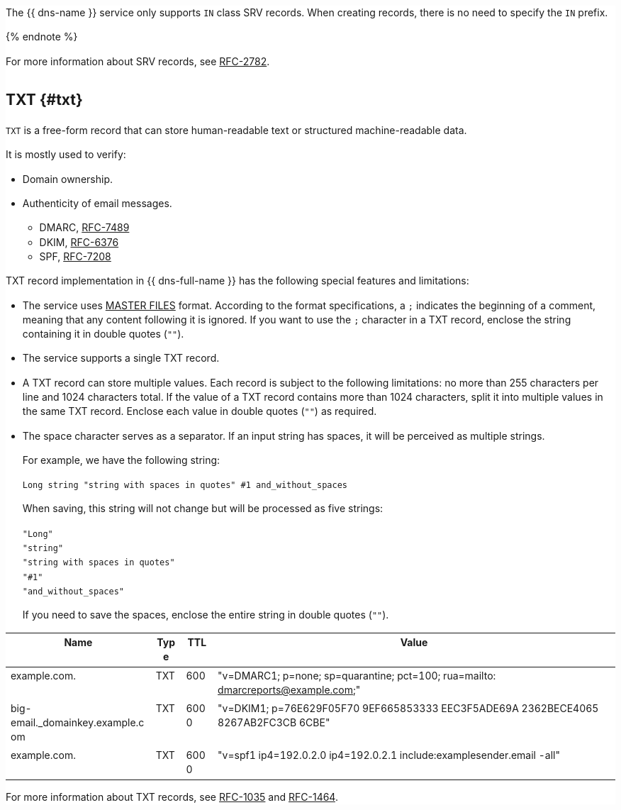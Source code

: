 The {{ dns-name }} service only supports `IN` class SRV records. When creating records, there is no need to specify the `IN` prefix.

{% endnote %}

For more information about SRV records, see [RFC-2782](https://www.ietf.org/rfc/rfc2782.html).


## TXT {#txt}

`TXT` is a free-form record that can store human-readable text or structured machine-readable data.

It is mostly used to verify:

* Domain ownership.
* Authenticity of email messages.

   * DMARC, [RFC-7489](https://www.ietf.org/rfc/rfc7489.html)
   * DKIM, [RFC-6376](https://datatracker.ietf.org/doc/html/rfc6376/)
   * SPF, [RFC-7208](https://datatracker.ietf.org/doc/html/rfc7208)

TXT record implementation in {{ dns-full-name }} has the following special features and limitations:

* The service uses [MASTER FILES](https://www.ietf.org/rfc/rfc1035.html#section-5) format. According to the format specifications, a `;` indicates the beginning of a comment, meaning that any content following it is ignored. If you want to use the `;` character in a TXT record, enclose the string containing it in double quotes (`""`).

* The service supports a single TXT record.

* A TXT record can store multiple values. Each record is subject to the following limitations: no more than 255 characters per line and 1024 characters total. If the value of a TXT record contains more than 1024 characters, split it into multiple values in the same TXT record. Enclose each value in double quotes (`""`) as required.

* The space character serves as a separator. If an input string has spaces, it will be perceived as multiple strings.

   For example, we have the following string:

   ```text
   Long string "string with spaces in quotes" #1 and_without_spaces
   ```

   When saving, this string will not change but will be processed as five strings:

   ```text
   "Long"
   "string"
   "string with spaces in quotes"
   "#1"
   "and_without_spaces"
   ```

   If you need to save the spaces, enclose the entire string in double quotes (`""`).

| Name | Type | TTL | Value |
|----------------------------------|-----|------|------------------------------------------------------------------------------------|
| example.com. | TXT | 600 | "v=DMARC1; p=none; sp=quarantine; pct=100; rua=mailto: dmarcreports@example.com;" |
| big-email._domainkey.example.com | TXT | 6000 | "v=DKIM1; p=76E629F05F70 9EF665853333 EEC3F5ADE69A 2362BECE4065 8267AB2FC3CB 6CBE" |
| example.com. | TXT | 6000 | "v=spf1 ip4=192.0.2.0 ip4=192.0.2.1 include:examplesender.email -all" |

For more information about TXT records, see [RFC-1035](https://www.ietf.org/rfc/rfc1035.html#section-3.3.14) and [RFC-1464](https://tools.ietf.org/html/rfc1464).
